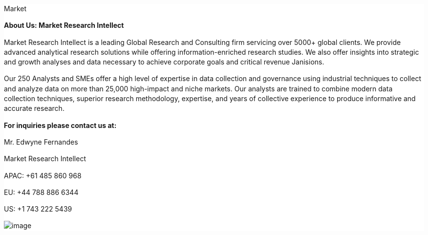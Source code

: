 Market</a></span></p><p><strong><span class="font-[700]">About Us: Market Research Intellect</span></strong></p><p><span class="">Market Research Intellect is a leading Global Research and Consulting firm servicing over 5000+ global clients. We provide advanced analytical research solutions while offering information-enriched research studies.&nbsp;</span>We also offer insights into strategic and growth analyses and data necessary to achieve corporate goals and critical revenue Janisions.</p><p><span class="">Our 250 Analysts and SMEs offer a high level of expertise in data collection and governance using industrial techniques to collect and analyze data on more than 25,000 high-impact and niche markets. Our analysts are trained to combine modern data collection techniques, superior research methodology, expertise, and years of collective experience to produce informative and accurate research.</span></p><p><strong>For inquiries please contact us at:</strong></p><p>Mr. Edwyne Fernandes</p><p>Market Research Intellect</p><p>APAC: +61 485 860 968</p><p>EU: +44 788 886 6344</p><p>US: +1 743 222 5439</p>
![image](https://github.com/user-attachments/assets/fc9e4798-5690-4fe4-9b0a-4d0dd873a22b)

